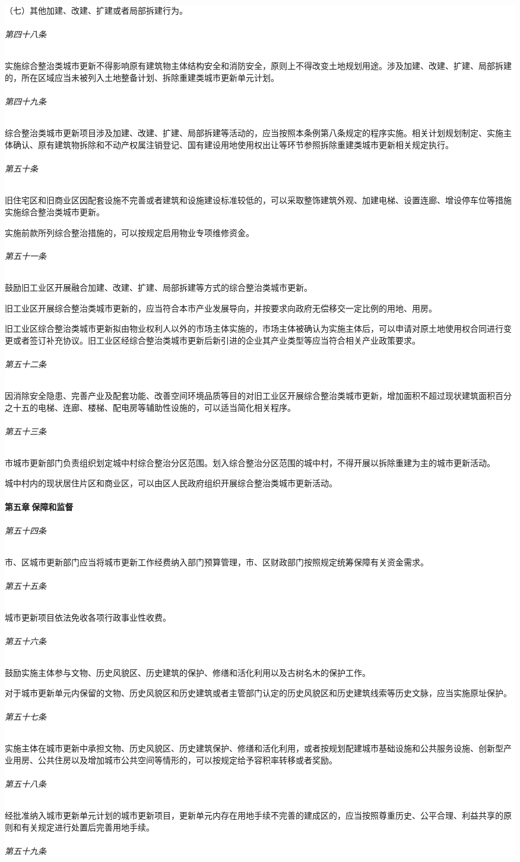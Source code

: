 （七）其他加建、改建、扩建或者局部拆建行为。

###### 第四十八条

实施综合整治类城市更新不得影响原有建筑物主体结构安全和消防安全，原则上不得改变土地规划用途。涉及加建、改建、扩建、局部拆建的，所在区域应当未被列入土地整备计划、拆除重建类城市更新单元计划。

###### 第四十九条

综合整治类城市更新项目涉及加建、改建、扩建、局部拆建等活动的，应当按照本条例第八条规定的程序实施。相关计划规划制定、实施主体确认、原有建筑物拆除和不动产权属注销登记、国有建设用地使用权出让等环节参照拆除重建类城市更新相关规定执行。

###### 第五十条

旧住宅区和旧商业区因配套设施不完善或者建筑和设施建设标准较低的，可以采取整饰建筑外观、加建电梯、设置连廊、增设停车位等措施实施综合整治类城市更新。

实施前款所列综合整治措施的，可以按规定启用物业专项维修资金。

###### 第五十一条

鼓励旧工业区开展融合加建、改建、扩建、局部拆建等方式的综合整治类城市更新。

旧工业区开展综合整治类城市更新的，应当符合本市产业发展导向，并按要求向政府无偿移交一定比例的用地、用房。

旧工业区综合整治类城市更新拟由物业权利人以外的市场主体实施的，市场主体被确认为实施主体后，可以申请对原土地使用权合同进行变更或者签订补充协议。旧工业区经综合整治类城市更新后新引进的企业其产业类型等应当符合相关产业政策要求。

###### 第五十二条

因消除安全隐患、完善产业及配套功能、改善空间环境品质等目的对旧工业区开展综合整治类城市更新，增加面积不超过现状建筑面积百分之十五的电梯、连廊、楼梯、配电房等辅助性设施的，可以适当简化相关程序。

###### 第五十三条

市城市更新部门负责组织划定城中村综合整治分区范围。划入综合整治分区范围的城中村，不得开展以拆除重建为主的城市更新活动。

城中村内的现状居住片区和商业区，可以由区人民政府组织开展综合整治类城市更新活动。

#### 第五章 保障和监督

###### 第五十四条

市、区城市更新部门应当将城市更新工作经费纳入部门预算管理，市、区财政部门按照规定统筹保障有关资金需求。

###### 第五十五条

城市更新项目依法免收各项行政事业性收费。

###### 第五十六条

鼓励实施主体参与文物、历史风貌区、历史建筑的保护、修缮和活化利用以及古树名木的保护工作。

对于城市更新单元内保留的文物、历史风貌区和历史建筑或者主管部门认定的历史风貌区和历史建筑线索等历史文脉，应当实施原址保护。

###### 第五十七条

实施主体在城市更新中承担文物、历史风貌区、历史建筑保护、修缮和活化利用，或者按规划配建城市基础设施和公共服务设施、创新型产业用房、公共住房以及增加城市公共空间等情形的，可以按规定给予容积率转移或者奖励。

###### 第五十八条

经批准纳入城市更新单元计划的城市更新项目，更新单元内存在用地手续不完善的建成区的，应当按照尊重历史、公平合理、利益共享的原则和有关规定进行处置后完善用地手续。

###### 第五十九条
